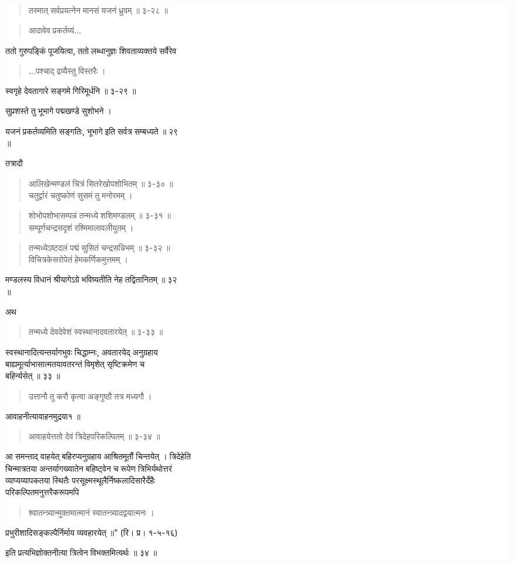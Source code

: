 > तस्मात् सर्वप्रयत्नेन मानसं यजनं ध्रुवम् ॥ ३-२८ ॥  
  
  
> आदावेव प्रकर्तव्यं…  
  
  
ततो गुरुपङ्किं पूजयित्वा, ततो लब्धानुज्ञः शिवताव्यक्तये सर्वैरेव   
  
  
> …पश्चाद् द्रव्यैस्तु विस्तरैः ।  
  
स्वगृहे देवतागारे सङ्गमे गिरिमूर्धनि ॥ ३-२९ ॥  
  
सुप्रशस्ते तु भूभागे पद्मखण्डे सुशोभने ।  
  
  
यजनं प्रकर्तव्यमिति सङ्गतिः, भूभागे इति सर्वत्र सम्बध्यते ॥ २९   
॥  
  
तत्रादौ   
  
  
> आलिखेन्मण्डलं चित्रं सितरेखोपशोभितम् ॥ ३-३० ॥  
> चतुर्द्वारं चतुष्कोणं सुसमं तु मनोरमम् ।  
  
> शोभोपशोभासम्पन्नं तन्मध्ये शशिमण्डलम् ॥ ३-३१ ॥  
> सम्पूर्णचन्द्रसदृशं रश्मिमालावलीयुतम् ।  
  
> तन्मध्येऽष्टदलं पद्मं सुसितं चन्द्रसन्निभम् ॥ ३-३२ ॥  
> विचित्रकेसरोपेतं हेमकर्णिकमुत्तमम् ।  
  
  
मण्डलस्य विधानं श्रीयागेऽग्रे भविष्यतीति नेह तद्वितानितम् ॥ ३२   
॥  
  
अथ   
  
  
> तन्मध्ये देवदेवेशं स्वस्थानादवतारयेत् ॥ ३-३३ ॥  
  
  
स्वस्थानादित्यन्तर्यागभुवः चिद्धाम्नः, अवतारयेद् अनुग्रहाय   
बाह्यमूर्त्याभासात्मतयावतरन्तं विमृशेत् सृष्टिक्रमेण च   
बहिर्न्यसेत् ॥ ३३ ॥  
  
  
> उत्तानौ तु करौ कृत्वा अङ्गुष्ठौ तत्र मध्यगौ ।  
  
  
आवाहनीत्यावाहनमुद्रया१ ॥  
  
  
> आवाहयेत्ततो देवं त्रिदेहपरिकल्पितम् ॥ ३-३४ ॥  
  
  
आ समन्ताद् वाहयेत् बहिरप्यनुग्रहाय आश्रितमूतौं चिन्तयेत् । त्रिदेहेति   
चिन्मात्रतया अन्तर्यागख्यातेन बहिष्ट्वेन च रूपेण त्रिभिर्यथोत्तरं   
व्याप्यव्यापकतया स्थितैः परसूक्ष्मस्थूलैर्निष्कलादिसारैर्देहैः   
परिकल्पितमनुत्तरैकरूपमपि   
  
> श्वातन्त्र्यान्मुक्तमात्मानं स्वातन्त्र्यादद्वयात्मनः ।   
  
प्रभुरीशादिसङ्कल्पैर्निर्माय व्यवहारयेत् ॥" (रि। प्र। १-५-१६)  
  
इति प्रत्यभिज्ञोक्तनीत्या त्रित्वेन विभक्तमित्यर्थः ॥ ३४ ॥  
  